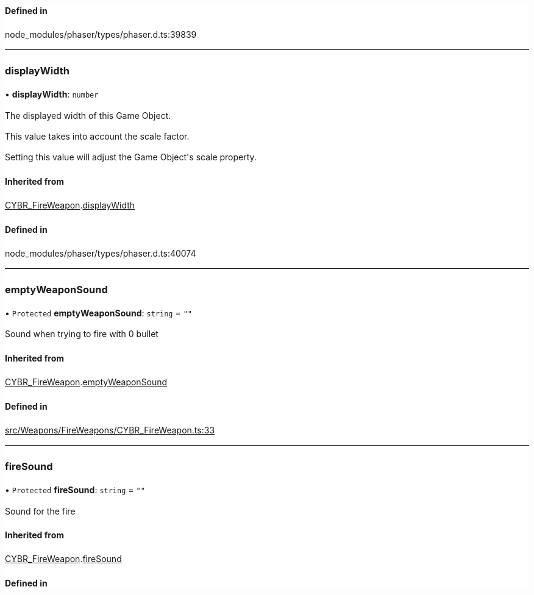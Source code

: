 #### Defined in

node_modules/phaser/types/phaser.d.ts:39839

___

### displayWidth

• **displayWidth**: `number`

The displayed width of this Game Object.

This value takes into account the scale factor.

Setting this value will adjust the Game Object's scale property.

#### Inherited from

[CYBR_FireWeapon](Weapons_FireWeapons_CYBR_FireWeapon.CYBR_FireWeapon.md).[displayWidth](Weapons_FireWeapons_CYBR_FireWeapon.CYBR_FireWeapon.md#displaywidth)

#### Defined in

node_modules/phaser/types/phaser.d.ts:40074

___

### emptyWeaponSound

• `Protected` **emptyWeaponSound**: `string` = `""`

Sound when trying to fire with 0 bullet

#### Inherited from

[CYBR_FireWeapon](Weapons_FireWeapons_CYBR_FireWeapon.CYBR_FireWeapon.md).[emptyWeaponSound](Weapons_FireWeapons_CYBR_FireWeapon.CYBR_FireWeapon.md#emptyweaponsound)

#### Defined in

[src/Weapons/FireWeapons/CYBR_FireWeapon.ts:33](https://github.com/Pldu78/Cyber2D-1/blob/f2bef66/src/Weapons/FireWeapons/CYBR_FireWeapon.ts#L33)

___

### fireSound

• `Protected` **fireSound**: `string` = `""`

Sound for the fire

#### Inherited from

[CYBR_FireWeapon](Weapons_FireWeapons_CYBR_FireWeapon.CYBR_FireWeapon.md).[fireSound](Weapons_FireWeapons_CYBR_FireWeapon.CYBR_FireWeapon.md#firesound)

#### Defined in
